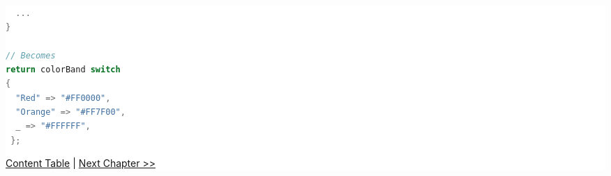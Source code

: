 ```c#
  ...
}

// Becomes
return colorBand switch
{
  "Red" => "#FF0000",
  "Orange" => "#FF7F00",
  _ => "#FFFFFF",
 };
```

[Content Table](../csharp) | [Next Chapter >>](csharp_v8-4.md)
